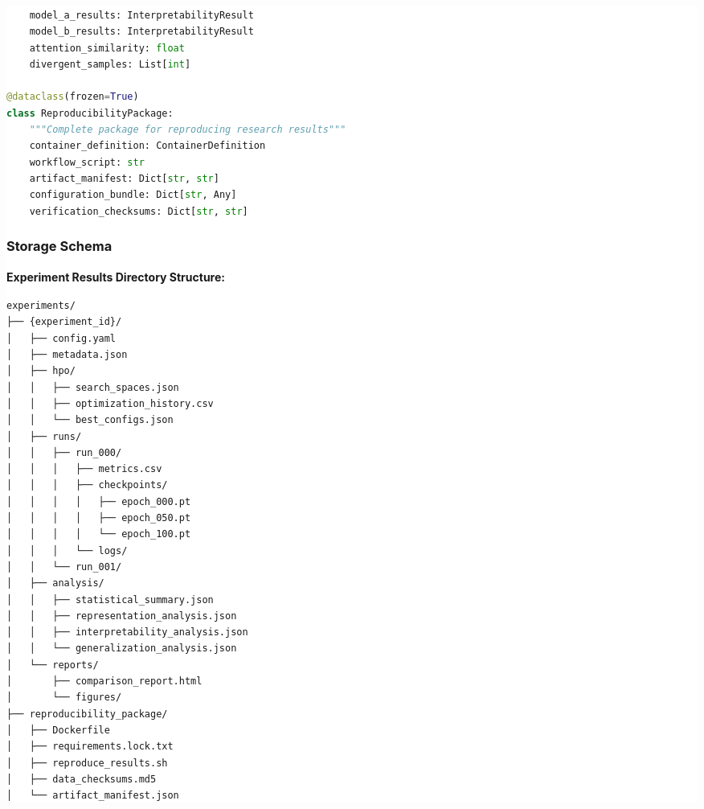 ```python
    model_a_results: InterpretabilityResult
    model_b_results: InterpretabilityResult
    attention_similarity: float
    divergent_samples: List[int]

@dataclass(frozen=True)
class ReproducibilityPackage:
    """Complete package for reproducing research results"""
    container_definition: ContainerDefinition
    workflow_script: str
    artifact_manifest: Dict[str, str]
    configuration_bundle: Dict[str, Any]
    verification_checksums: Dict[str, str]
```

### Storage Schema

**Experiment Results Directory Structure:**
```
experiments/
├── {experiment_id}/
│   ├── config.yaml
│   ├── metadata.json
│   ├── hpo/
│   │   ├── search_spaces.json
│   │   ├── optimization_history.csv
│   │   └── best_configs.json
│   ├── runs/
│   │   ├── run_000/
│   │   │   ├── metrics.csv
│   │   │   ├── checkpoints/
│   │   │   │   ├── epoch_000.pt
│   │   │   │   ├── epoch_050.pt
│   │   │   │   └── epoch_100.pt
│   │   │   └── logs/
│   │   └── run_001/
│   ├── analysis/
│   │   ├── statistical_summary.json
│   │   ├── representation_analysis.json
│   │   ├── interpretability_analysis.json
│   │   └── generalization_analysis.json
│   └── reports/
│       ├── comparison_report.html
│       └── figures/
├── reproducibility_package/
│   ├── Dockerfile
│   ├── requirements.lock.txt
│   ├── reproduce_results.sh
│   ├── data_checksums.md5
│   └── artifact_manifest.json
```
